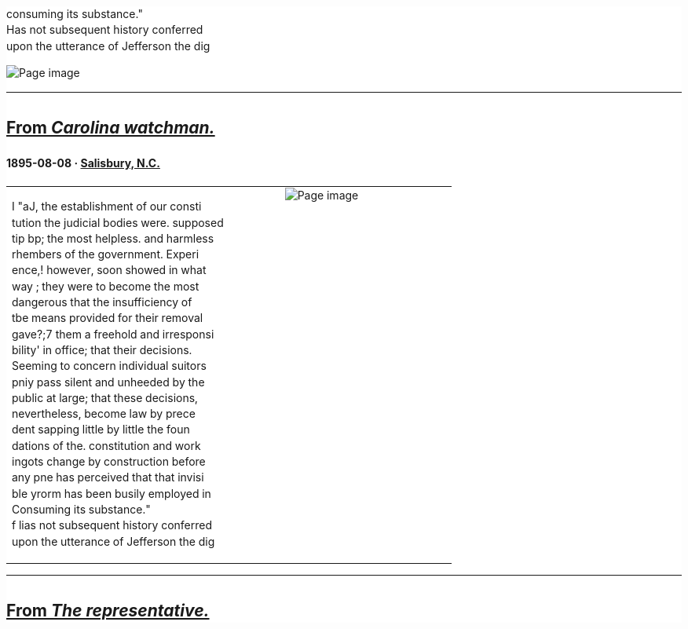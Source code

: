consuming its substance.&quot;  
Has not subsequent history conferred  
upon the utterance of Jefferson the dig
</td><td style="width: 50%; max-height: 75%; margin: auto; display: block;">
<img alt="Page image" src="https://tile.loc.gov/image-services/iiif/service:ndnp:khi:batch_khi_curry_ver01:data:sn85030687:00212473133:1895080101:0220/pct:3.550429669832655,71.40771028037383,14.17910447761194,12.529205607476635/!600,600/0/default.jpg"/>
</td>
</tr></table>

---

## [From _Carolina watchman._](https://newspapers.digitalnc.org/lccn/sn84026488/1895-08-08/ed-1/seq-1/)

#### 1895-08-08 &middot; [Salisbury, N.C.](http://dbpedia.org/resource/Salisbury%2C_North_Carolina)

<table style="width: 100%;"><tr><td style="width: 50%">

  
I &quot;aJ, the establishment of our consti­  
tution the judicial bodies were. supposed  
tip bp; the most helpless. and harmless  
rhembers of the government. Experi­  
ence,! however, soon showed in what  
way ; they were to become the most  
dangerous that the insufficiency of  
tbe means provided for their removal  
gave?;7 them a freehold and irresponsi­  
bility&#x27; in office; that their decisions.  
Seeming to concern individual suitors  
pniy pass silent and unheeded by the  
public at large; that these decisions,  
nevertheless, become law by prece­  
dent sapping little by little the foun­  
dations of the. constitution and work­  
ingots change by construction before  
any pne has perceived that that invisi­  
ble yrorm has been busily employed in  
Consuming its substance.&quot;  
f lias not subsequent history conferred  
upon the utterance of Jefferson the dig
</td><td style="width: 50%; max-height: 75%; margin: auto; display: block;">
<img alt="Page image" src="https://newspapers.digitalnc.org/images/iiif/batch_ncu_CarWSal1_ver01%2Fdata%2F1895080801%2F0150.jp2/pct:31.36993603411514,72.21831339833149,11.780383795309168,11.478540556839883/!600,600/0/default.jpg"/>
</td>
</tr></table>

---

## [From _The representative._](https://www.loc.gov/resource/sn90059591/1895-08-21/ed-1/?sp=1)
